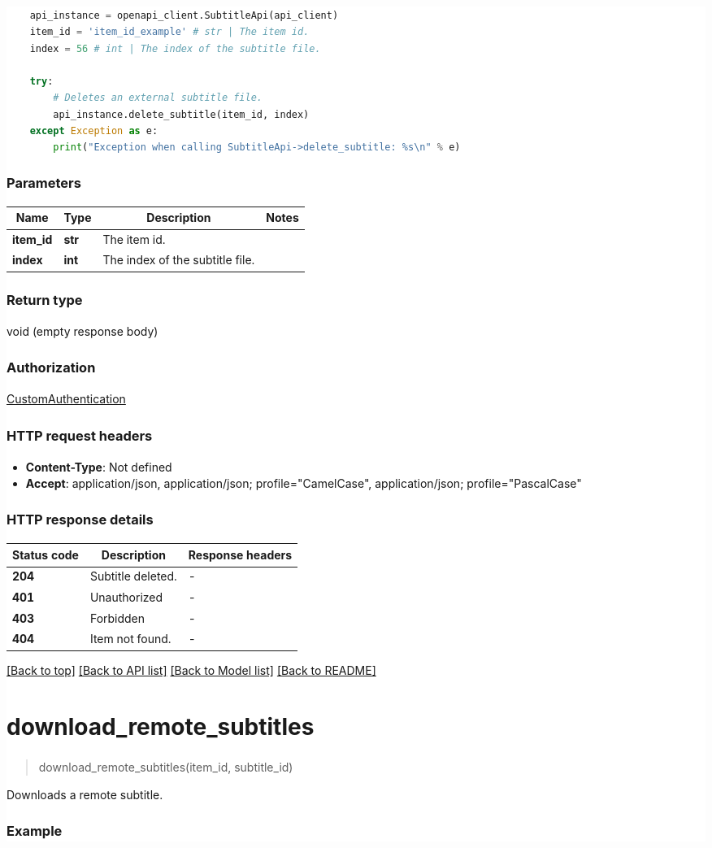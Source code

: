 ```python
    api_instance = openapi_client.SubtitleApi(api_client)
    item_id = 'item_id_example' # str | The item id.
    index = 56 # int | The index of the subtitle file.

    try:
        # Deletes an external subtitle file.
        api_instance.delete_subtitle(item_id, index)
    except Exception as e:
        print("Exception when calling SubtitleApi->delete_subtitle: %s\n" % e)
```



### Parameters


Name | Type | Description  | Notes
------------- | ------------- | ------------- | -------------
 **item_id** | **str**| The item id. | 
 **index** | **int**| The index of the subtitle file. | 

### Return type

void (empty response body)

### Authorization

[CustomAuthentication](../README.md#CustomAuthentication)

### HTTP request headers

 - **Content-Type**: Not defined
 - **Accept**: application/json, application/json; profile="CamelCase", application/json; profile="PascalCase"

### HTTP response details

| Status code | Description | Response headers |
|-------------|-------------|------------------|
**204** | Subtitle deleted. |  -  |
**401** | Unauthorized |  -  |
**403** | Forbidden |  -  |
**404** | Item not found. |  -  |

[[Back to top]](#) [[Back to API list]](../README.md#documentation-for-api-endpoints) [[Back to Model list]](../README.md#documentation-for-models) [[Back to README]](../README.md)

# **download_remote_subtitles**
> download_remote_subtitles(item_id, subtitle_id)

Downloads a remote subtitle.

### Example
